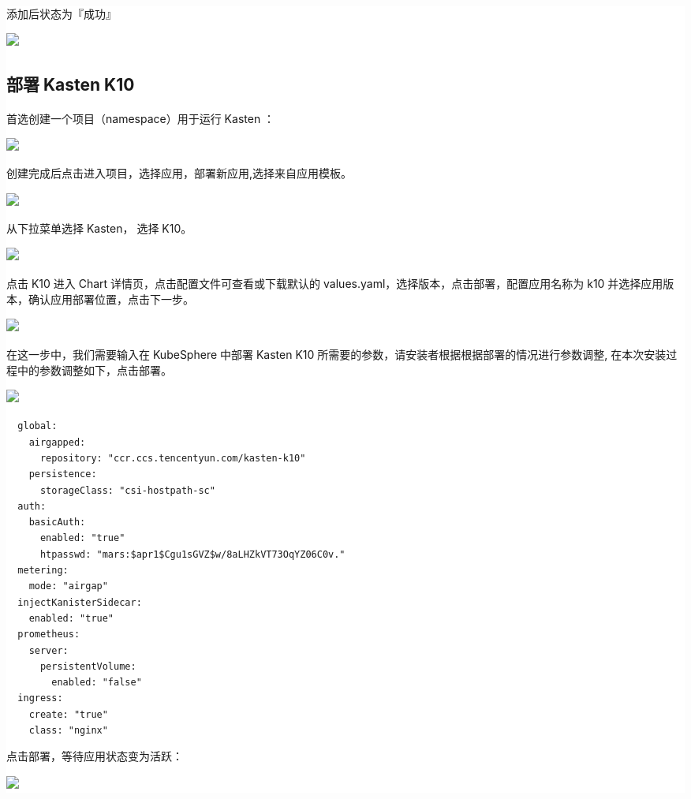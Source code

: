 添加后状态为『成功』

![](https://pek3b.qingstor.com/kubesphere-community/images/add-repo-successful.jpg)

## 部署 Kasten K10

首选创建一个项目（namespace）用于运行 Kasten ：

![](https://pek3b.qingstor.com/kubesphere-community/images/kasten-project.jpg)

创建完成后点击进入项目，选择应用，部署新应用,选择来自应用模板。

![](https://pek3b.qingstor.com/kubesphere-community/images/deploy-new-app.jpg)

从下拉菜单选择 Kasten， 选择 K10。

![](https://pek3b.qingstor.com/kubesphere-community/images/app-templates.jpg)

点击 K10 进入 Chart 详情页，点击配置文件可查看或下载默认的 values.yaml，选择版本，点击部署，配置应用名称为 k10 并选择应用版本，确认应用部署位置，点击下一步。

![](https://pek3b.qingstor.com/kubesphere-community/images/k10-chart.jpg)

在这一步中，我们需要输入在 KubeSphere 中部署 Kasten K10 所需要的参数，请安装者根据根据部署的情况进行参数调整, 在本次安装过程中的参数调整如下，点击部署。

![](https://pek3b.qingstor.com/kubesphere-community/images/app-configurations.jpg)


``` 
  global: 
    airgapped: 
      repository: "ccr.ccs.tencentyun.com/kasten-k10"
    persistence: 
      storageClass: "csi-hostpath-sc"
  auth: 
    basicAuth: 
      enabled: "true"
      htpasswd: "mars:$apr1$Cgu1sGVZ$w/8aLHZkVT73OqYZ06C0v."
  metering: 
    mode: "airgap"
  injectKanisterSidecar: 
    enabled: "true"
  prometheus: 
    server: 
      persistentVolume: 
        enabled: "false"
  ingress: 
    create: "true"
    class: "nginx"
```

点击部署，等待应用状态变为活跃：

![](https://pek3b.qingstor.com/kubesphere-community/images/k10-running.jpg)
